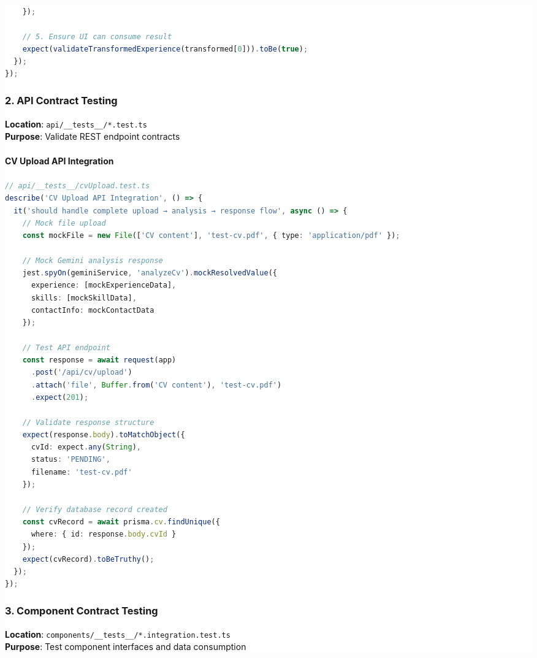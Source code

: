 ```typescript
    });
    
    // 5. Ensure UI can consume result
    expect(validateTransformedExperience(transformed[0])).toBe(true);
  });
});
```

### 2. API Contract Testing
**Location**: `api/__tests__/*.test.ts`  
**Purpose**: Validate REST endpoint contracts

#### CV Upload API Integration
```typescript
// api/__tests__/cvUpload.test.ts
describe('CV Upload API Integration', () => {
  it('should handle complete upload → analysis → response flow', async () => {
    // Mock file upload
    const mockFile = new File(['CV content'], 'test-cv.pdf', { type: 'application/pdf' });
    
    // Mock Gemini analysis response
    jest.spyOn(geminiService, 'analyzeCv').mockResolvedValue({
      experience: [mockExperienceData],
      skills: [mockSkillData],
      contactInfo: mockContactData
    });
    
    // Test API endpoint
    const response = await request(app)
      .post('/api/cv/upload')
      .attach('file', Buffer.from('CV content'), 'test-cv.pdf')
      .expect(201);
    
    // Validate response structure
    expect(response.body).toMatchObject({
      cvId: expect.any(String),
      status: 'PENDING',
      filename: 'test-cv.pdf'
    });
    
    // Verify database record created
    const cvRecord = await prisma.cv.findUnique({
      where: { id: response.body.cvId }
    });
    expect(cvRecord).toBeTruthy();
  });
});
```

### 3. Component Contract Testing
**Location**: `components/__tests__/*.integration.test.ts`  
**Purpose**: Test component interfaces and data consumption
